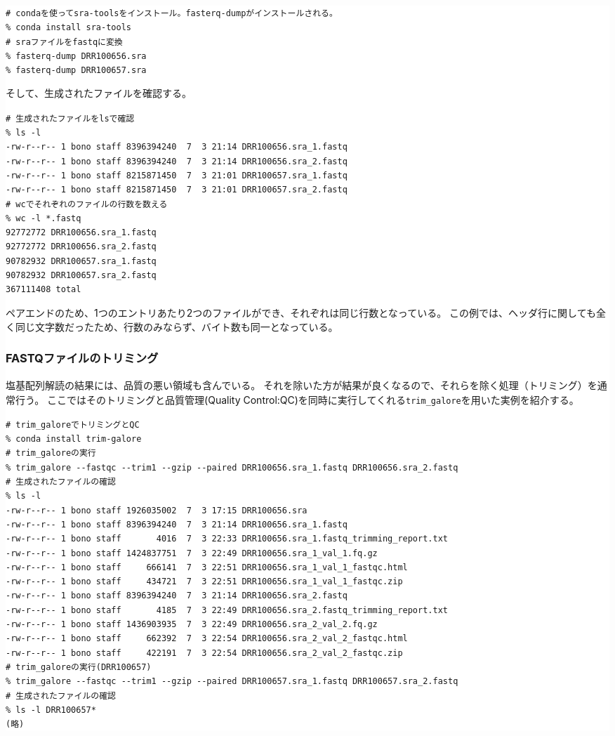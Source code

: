 ```
# condaを使ってsra-toolsをインストール。fasterq-dumpがインストールされる。
% conda install sra-tools
# sraファイルをfastqに変換
% fasterq-dump DRR100656.sra
% fasterq-dump DRR100657.sra
```

そして、生成されたファイルを確認する。

```
# 生成されたファイルをlsで確認
% ls -l
-rw-r--r-- 1 bono staff 8396394240  7  3 21:14 DRR100656.sra_1.fastq
-rw-r--r-- 1 bono staff 8396394240  7  3 21:14 DRR100656.sra_2.fastq
-rw-r--r-- 1 bono staff 8215871450  7  3 21:01 DRR100657.sra_1.fastq
-rw-r--r-- 1 bono staff 8215871450  7  3 21:01 DRR100657.sra_2.fastq
# wcでそれぞれのファイルの行数を数える
% wc -l *.fastq
92772772 DRR100656.sra_1.fastq
92772772 DRR100656.sra_2.fastq
90782932 DRR100657.sra_1.fastq
90782932 DRR100657.sra_2.fastq
367111408 total
```

ペアエンドのため、1つのエントリあたり2つのファイルができ、それぞれは同じ行数となっている。
この例では、ヘッダ行に関しても全く同じ文字数だったため、行数のみならず、バイト数も同一となっている。

### FASTQファイルのトリミング

塩基配列解読の結果には、品質の悪い領域も含んでいる。
それを除いた方が結果が良くなるので、それらを除く処理（トリミング）を通常行う。
ここではそのトリミングと品質管理(Quality Control:QC)を同時に実行してくれる`trim_galore`を用いた実例を紹介する。

```
# trim_galoreでトリミングとQC
% conda install trim-galore
# trim_galoreの実行
% trim_galore --fastqc --trim1 --gzip --paired DRR100656.sra_1.fastq DRR100656.sra_2.fastq
# 生成されたファイルの確認
% ls -l
-rw-r--r-- 1 bono staff 1926035002  7  3 17:15 DRR100656.sra
-rw-r--r-- 1 bono staff 8396394240  7  3 21:14 DRR100656.sra_1.fastq
-rw-r--r-- 1 bono staff       4016  7  3 22:33 DRR100656.sra_1.fastq_trimming_report.txt
-rw-r--r-- 1 bono staff 1424837751  7  3 22:49 DRR100656.sra_1_val_1.fq.gz
-rw-r--r-- 1 bono staff     666141  7  3 22:51 DRR100656.sra_1_val_1_fastqc.html
-rw-r--r-- 1 bono staff     434721  7  3 22:51 DRR100656.sra_1_val_1_fastqc.zip
-rw-r--r-- 1 bono staff 8396394240  7  3 21:14 DRR100656.sra_2.fastq
-rw-r--r-- 1 bono staff       4185  7  3 22:49 DRR100656.sra_2.fastq_trimming_report.txt
-rw-r--r-- 1 bono staff 1436903935  7  3 22:49 DRR100656.sra_2_val_2.fq.gz
-rw-r--r-- 1 bono staff     662392  7  3 22:54 DRR100656.sra_2_val_2_fastqc.html
-rw-r--r-- 1 bono staff     422191  7  3 22:54 DRR100656.sra_2_val_2_fastqc.zip
# trim_galoreの実行(DRR100657)
% trim_galore --fastqc --trim1 --gzip --paired DRR100657.sra_1.fastq DRR100657.sra_2.fastq
# 生成されたファイルの確認
% ls -l DRR100657*
(略)
```
